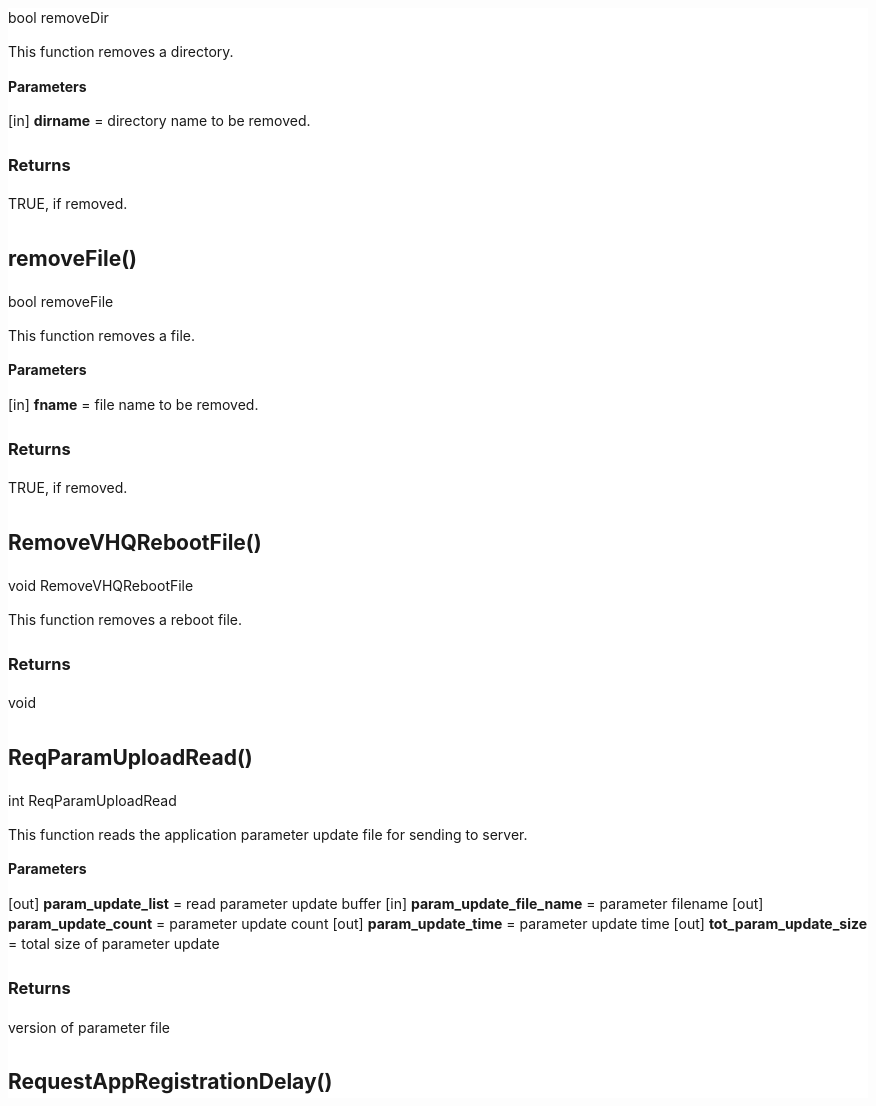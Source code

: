 <p>bool removeDir</p>

This function removes a directory.

**Parameters**

\[in\] **dirname** = directory name to be removed.

### Returns

TRUE, if removed.

## removeFile() <a href="#a5b036df1be1ec3c95ce8a57692e2b8c8" id="a5b036df1be1ec3c95ce8a57692e2b8c8"></a>

<p>bool removeFile</p>

This function removes a file.

**Parameters**

\[in\] **fname** = file name to be removed.

### Returns

TRUE, if removed.

## RemoveVHQRebootFile() <a href="#aa5bc1870ec421e880733acb1a1fbd136" id="aa5bc1870ec421e880733acb1a1fbd136"></a>

<p>void RemoveVHQRebootFile</p>

This function removes a reboot file.

### Returns

void

## ReqParamUploadRead() <a href="#aa083f0bd8a5aabdfec72f58b85e5add0" id="aa083f0bd8a5aabdfec72f58b85e5add0"></a>

<p>int ReqParamUploadRead</p>

This function reads the application parameter update file for sending to server.

**Parameters**

\[out\] **param_update_list** = read parameter update buffer \[in\] **param_update_file_name** = parameter filename \[out\] **param_update_count** = parameter update count \[out\] **param_update_time** = parameter update time \[out\] **tot_param_update_size** = total size of parameter update

### Returns

version of parameter file

## RequestAppRegistrationDelay() <a href="#a0074ccabd79d553d81a88a19201b3d6f" id="a0074ccabd79d553d81a88a19201b3d6f"></a>
